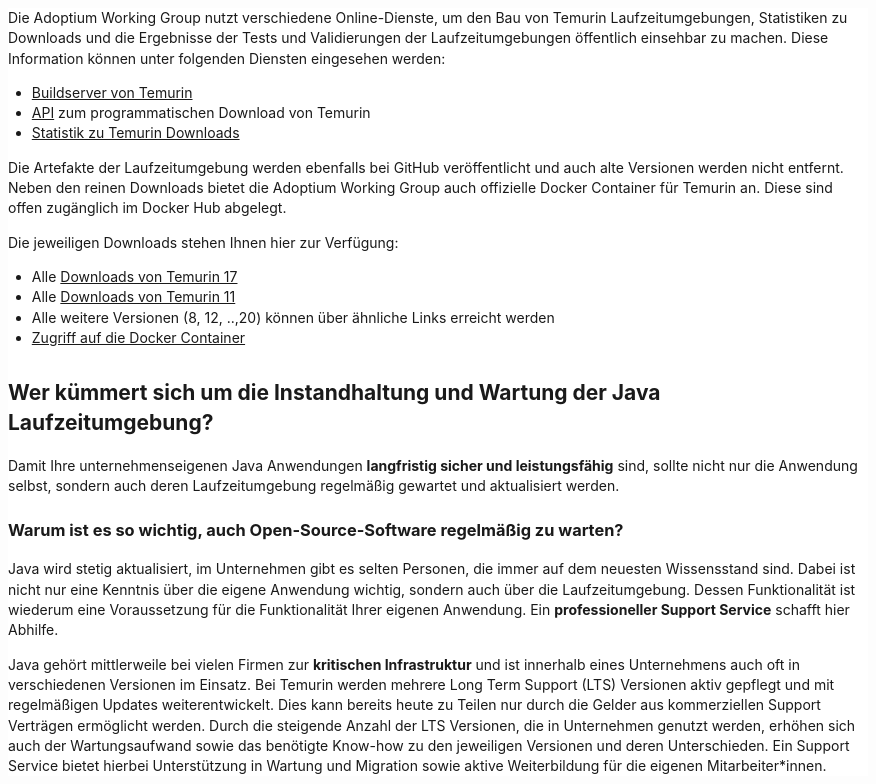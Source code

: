 Die Adoptium Working Group nutzt verschiedene Online-Dienste, um den Bau von Temurin Laufzeitumgebungen, Statistiken zu
Downloads und die Ergebnisse der Tests und Validierungen der Laufzeitumgebungen öffentlich einsehbar zu machen. Diese
Information können unter folgenden Diensten eingesehen werden:

- [Buildserver von Temurin](https://ci.adoptium.net/)
- [API](https://api.adoptium.net/q/swagger-ui/) zum programmatischen Download von Temurin
- [Statistik zu Temurin Downloads](https://dash.adoptium.net/)

Die Artefakte der Laufzeitumgebung werden ebenfalls bei GitHub veröffentlicht und auch alte Versionen werden nicht
entfernt. Neben den reinen Downloads bietet die Adoptium Working Group auch offizielle Docker Container für Temurin an.
Diese sind offen zugänglich im Docker Hub abgelegt.

Die jeweiligen Downloads stehen Ihnen hier zur Verfügung:

- Alle [Downloads von Temurin 17](https://github.com/adoptium/temurin17-binaries/releases)
- Alle [Downloads von Temurin 11](https://github.com/adoptium/temurin11-binaries/releases)
- Alle weitere Versionen (8, 12, ..,20) können über ähnliche Links erreicht werden
- [Zugriff auf die Docker Container](https://hub.docker.com/_/eclipse-temurin)

## Wer kümmert sich um die Instandhaltung und Wartung der Java Laufzeitumgebung?

Damit Ihre unternehmenseigenen Java Anwendungen **langfristig sicher und leistungsfähig** sind, sollte nicht nur die
Anwendung selbst, sondern auch deren Laufzeitumgebung regelmäßig gewartet und aktualisiert werden.

### Warum ist es so wichtig, auch Open-Source-Software regelmäßig zu warten?

Java wird stetig aktualisiert, im Unternehmen gibt es selten Personen, die immer auf dem neuesten Wissensstand sind.
Dabei ist nicht nur eine Kenntnis über die eigene Anwendung wichtig, sondern auch über die Laufzeitumgebung. Dessen
Funktionalität ist wiederum eine Voraussetzung für die Funktionalität Ihrer eigenen Anwendung. Ein **professioneller
Support Service** schafft hier Abhilfe.

Java gehört mittlerweile bei vielen Firmen zur **kritischen Infrastruktur** und ist innerhalb eines Unternehmens auch
oft in verschiedenen Versionen im Einsatz. Bei Temurin werden mehrere Long Term Support (LTS) Versionen aktiv gepflegt
und mit regelmäßigen Updates weiterentwickelt. Dies kann bereits heute zu Teilen nur durch die Gelder aus kommerziellen
Support Verträgen ermöglicht werden. Durch die steigende Anzahl der LTS Versionen, die in Unternehmen genutzt werden,
erhöhen sich auch der Wartungsaufwand sowie das benötigte Know-how zu den jeweiligen Versionen und deren Unterschieden.
Ein Support Service bietet hierbei Unterstützung in Wartung und Migration sowie aktive Weiterbildung für die eigenen
Mitarbeiter*innen.
